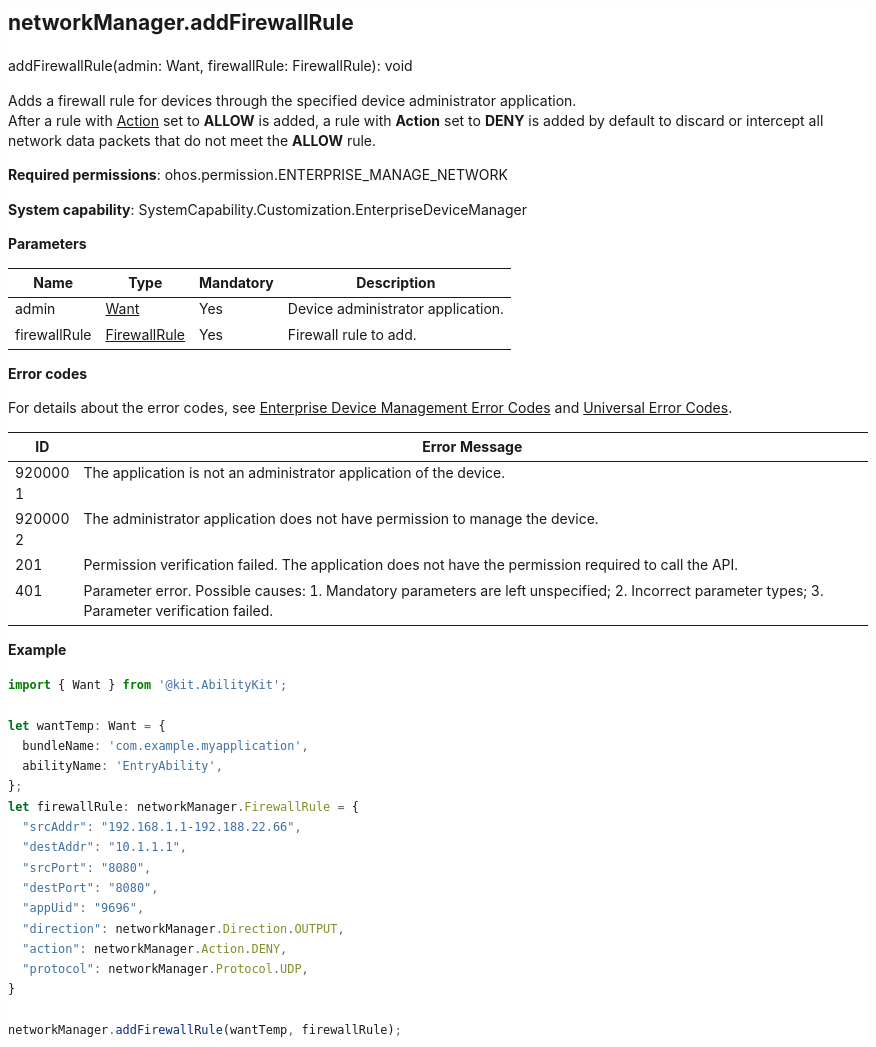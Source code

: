 ## networkManager.addFirewallRule

addFirewallRule(admin: Want, firewallRule: FirewallRule): void

Adds a firewall rule for devices through the specified device administrator application.<br>
After a rule with [Action](#action) set to **ALLOW** is added, a rule with **Action** set to **DENY** is added by default to discard or intercept all network data packets that do not meet the **ALLOW** rule.

**Required permissions**: ohos.permission.ENTERPRISE_MANAGE_NETWORK

**System capability**: SystemCapability.Customization.EnterpriseDeviceManager


**Parameters**

| Name      | Type                                                   | Mandatory| Description                |
| ------------ | ------------------------------------------------------- | ---- | -------------------- |
| admin        | [Want](../apis-ability-kit/js-apis-app-ability-want.md) | Yes  | Device administrator application.      |
| firewallRule | [FirewallRule](#firewallrule)                           | Yes  | Firewall rule to add.|

**Error codes**

For details about the error codes, see [Enterprise Device Management Error Codes](errorcode-enterpriseDeviceManager.md) and [Universal Error Codes](../errorcode-universal.md).

| ID| Error Message                                                    |
| -------- | ------------------------------------------------------------ |
| 9200001  | The application is not an administrator application of the device. |
| 9200002  | The administrator application does not have permission to manage the device. |
| 201      | Permission verification failed. The application does not have the permission required to call the API. |
| 401      | Parameter error. Possible causes: 1. Mandatory parameters are left unspecified; 2. Incorrect parameter types; 3. Parameter verification failed. |

**Example**

```ts
import { Want } from '@kit.AbilityKit';

let wantTemp: Want = {
  bundleName: 'com.example.myapplication',
  abilityName: 'EntryAbility',
};
let firewallRule: networkManager.FirewallRule = {
  "srcAddr": "192.168.1.1-192.188.22.66",
  "destAddr": "10.1.1.1",
  "srcPort": "8080",
  "destPort": "8080",
  "appUid": "9696",
  "direction": networkManager.Direction.OUTPUT,
  "action": networkManager.Action.DENY,
  "protocol": networkManager.Protocol.UDP,
}

networkManager.addFirewallRule(wantTemp, firewallRule);
```
